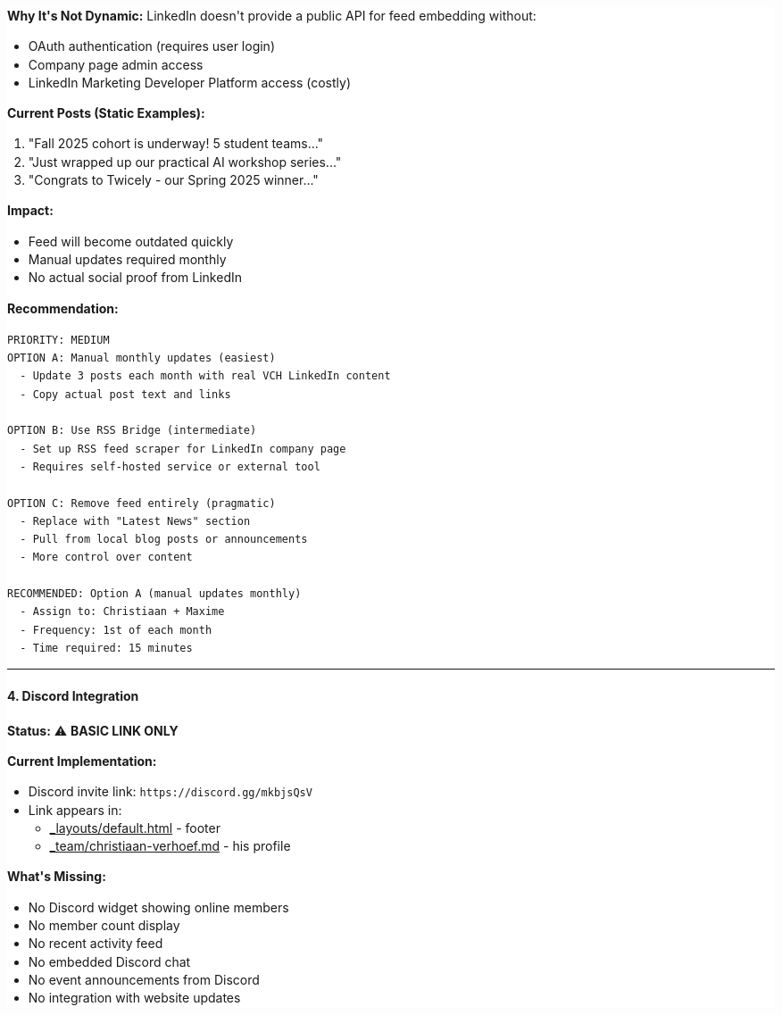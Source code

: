 **Why It's Not Dynamic:**
LinkedIn doesn't provide a public API for feed embedding without:
- OAuth authentication (requires user login)
- Company page admin access
- LinkedIn Marketing Developer Platform access (costly)

**Current Posts (Static Examples):**
1. "Fall 2025 cohort is underway! 5 student teams..."
2. "Just wrapped up our practical AI workshop series..."
3. "Congrats to Twicely - our Spring 2025 winner..."

**Impact:**
- Feed will become outdated quickly
- Manual updates required monthly
- No actual social proof from LinkedIn

**Recommendation:**
```
PRIORITY: MEDIUM
OPTION A: Manual monthly updates (easiest)
  - Update 3 posts each month with real VCH LinkedIn content
  - Copy actual post text and links

OPTION B: Use RSS Bridge (intermediate)
  - Set up RSS feed scraper for LinkedIn company page
  - Requires self-hosted service or external tool

OPTION C: Remove feed entirely (pragmatic)
  - Replace with "Latest News" section
  - Pull from local blog posts or announcements
  - More control over content

RECOMMENDED: Option A (manual updates monthly)
  - Assign to: Christiaan + Maxime
  - Frequency: 1st of each month
  - Time required: 15 minutes
```

---

#### **4. Discord Integration**
**Status:** ⚠️ **BASIC LINK ONLY**

**Current Implementation:**
- Discord invite link: `https://discord.gg/mkbjsQsV`
- Link appears in:
  - [_layouts/default.html](_layouts/default.html:237) - footer
  - [_team/christiaan-verhoef.md](_team/christiaan-verhoef.md:48) - his profile

**What's Missing:**
- No Discord widget showing online members
- No member count display
- No recent activity feed
- No embedded Discord chat
- No event announcements from Discord
- No integration with website updates
